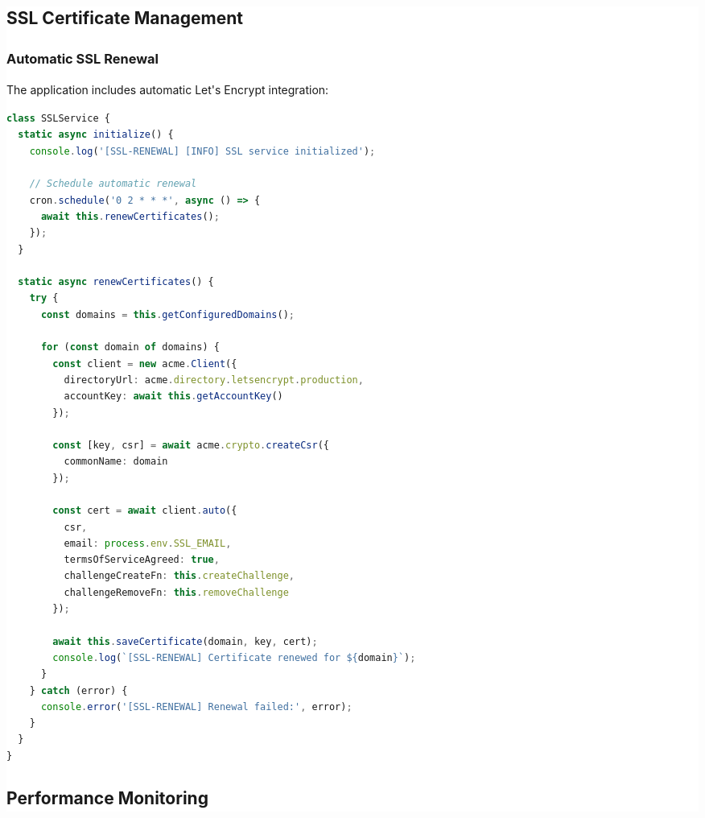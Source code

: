 
## SSL Certificate Management

### Automatic SSL Renewal

The application includes automatic Let's Encrypt integration:

```typescript
class SSLService {
  static async initialize() {
    console.log('[SSL-RENEWAL] [INFO] SSL service initialized');
    
    // Schedule automatic renewal
    cron.schedule('0 2 * * *', async () => {
      await this.renewCertificates();
    });
  }

  static async renewCertificates() {
    try {
      const domains = this.getConfiguredDomains();
      
      for (const domain of domains) {
        const client = new acme.Client({
          directoryUrl: acme.directory.letsencrypt.production,
          accountKey: await this.getAccountKey()
        });

        const [key, csr] = await acme.crypto.createCsr({
          commonName: domain
        });

        const cert = await client.auto({
          csr,
          email: process.env.SSL_EMAIL,
          termsOfServiceAgreed: true,
          challengeCreateFn: this.createChallenge,
          challengeRemoveFn: this.removeChallenge
        });

        await this.saveCertificate(domain, key, cert);
        console.log(`[SSL-RENEWAL] Certificate renewed for ${domain}`);
      }
    } catch (error) {
      console.error('[SSL-RENEWAL] Renewal failed:', error);
    }
  }
}
```

## Performance Monitoring
